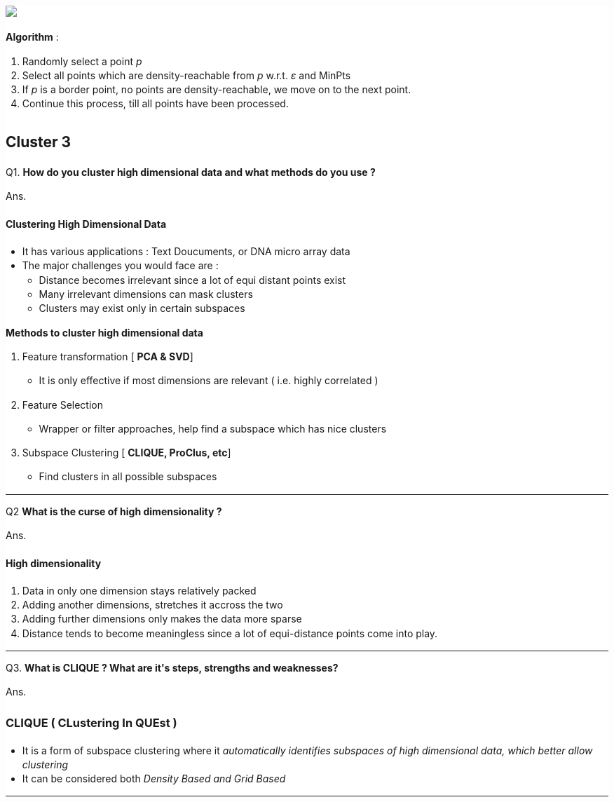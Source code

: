 **![](https://lh7-us.googleusercontent.com/docsz/AD_4nXe2QWRChMnTm_iB1XnLji-i-2o6qJGoVNQVRPFvhKxvk0YPks76twdfMigSIxwMfSKZfxwvSFTuyUekoB4zXeKHd_RieGjXMXzD98Pcup28jyRiOejhD7yRRt3j0lHPRhts7bJZG878_EQGsNj6Bo98hqs?key=ZHy1vNG2cH9g5PquhAKV5g)**

**Algorithm** : 
1. Randomly select a point $p$
2. Select all points which are density-reachable from $p$  w.r.t.  $\varepsilon$ and MinPts
3. If $p$ is a border point, no points are density-reachable, we move on to the next point.
4. Continue this process, till all points have been processed.



## Cluster 3

Q1. **How do you cluster high dimensional data and what methods do you use ?**

Ans.
#### Clustering High Dimensional Data
- It has various applications : Text Doucuments, or DNA micro array data
- The major challenges you would face are : 
	- Distance becomes irrelevant since a lot of equi distant points exist
	- Many irrelevant dimensions can mask clusters
	- Clusters may exist only in certain subspaces

**Methods to cluster high dimensional data**
1. Feature transformation [ **PCA & SVD**]
	- It is only effective if most dimensions are relevant ( i.e. highly correlated )

2. Feature Selection 
	- Wrapper or filter approaches, help find a subspace which has nice clusters

3. Subspace Clustering [ **CLIQUE, ProClus, etc**]
	- Find clusters in all possible subspaces

<hr>

Q2 **What is the curse of high dimensionality ?**

Ans. 
#### High dimensionality 
1. Data in only one dimension stays relatively packed
2. Adding another dimensions, stretches it accross the two
3. Adding further dimensions only makes the data more sparse
4. Distance tends to become meaningless since a lot of equi-distance points come into play.

<hr>

Q3. **What is CLIQUE ? What are it's steps, strengths and weaknesses?**

Ans.
### CLIQUE ( CLustering In QUEst )
- It is a form of subspace clustering where it *automatically identifies subspaces of high dimensional data, which better allow clustering*
- It can be considered both *Density Based and Grid Based*

<hr>
